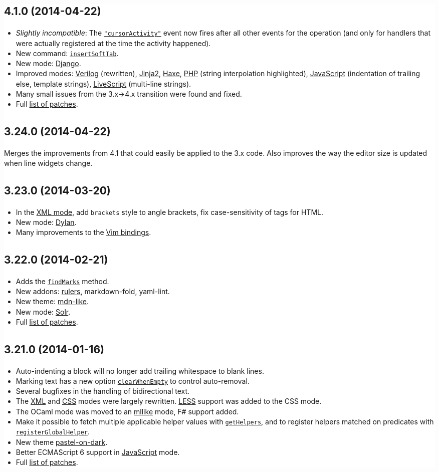 ## 4.1.0 (2014-04-22)

*   _Slightly incompatible_: The [`"cursorActivity"`](https://codemirror.net/5/doc/manual.html#event_cursorActivity) event now fires after all other events for the operation (and only for handlers that were actually registered at the time the activity happened).
*   New command: [`insertSoftTab`](https://codemirror.net/5/doc/manual.html#command_insertSoftTab).
*   New mode: [Django](https://codemirror.net/5/mode/django/index.html).
*   Improved modes: [Verilog](https://codemirror.net/5/mode/verilog/index.html) (rewritten), [Jinja2](https://codemirror.net/5/mode/jinja2/index.html), [Haxe](https://codemirror.net/5/mode/haxe/index.html), [PHP](https://codemirror.net/5/mode/php/index.html) (string interpolation highlighted), [JavaScript](https://codemirror.net/5/mode/javascript/index.html) (indentation of trailing else, template strings), [LiveScript](https://codemirror.net/5/mode/livescript/index.html) (multi-line strings).
*   Many small issues from the 3.x→4.x transition were found and fixed.
*   Full [list of patches](https://github.com/codemirror/CodeMirror/compare/4.0.3...4.1.0).

## 3.24.0 (2014-04-22)

Merges the improvements from 4.1 that could easily be applied to the 3.x code. Also improves the way the editor size is updated when line widgets change.

## 3.23.0 (2014-03-20)

*   In the [XML mode](https://codemirror.net/5/mode/xml/index.html), add `brackets` style to angle brackets, fix case-sensitivity of tags for HTML.
*   New mode: [Dylan](https://codemirror.net/5/mode/dylan/index.html).
*   Many improvements to the [Vim bindings](https://codemirror.net/5/demo/vim.html).

## 3.22.0 (2014-02-21)

*   Adds the [`findMarks`](https://codemirror.net/5/doc/manual.html#findMarks) method.
*   New addons: [rulers](https://codemirror.net/5/doc/manual.html#addon_rulers), markdown-fold, yaml-lint.
*   New theme: [mdn-like](https://codemirror.net/5/demo/theme.html#mdn-like).
*   New mode: [Solr](https://codemirror.net/5/mode/solr/index.html).
*   Full [list of patches](https://github.com/codemirror/CodeMirror/compare/3.21.0...3.22.0).

## 3.21.0 (2014-01-16)

*   Auto-indenting a block will no longer add trailing whitespace to blank lines.
*   Marking text has a new option [`clearWhenEmpty`](https://codemirror.net/5/doc/manual.html#markText) to control auto-removal.
*   Several bugfixes in the handling of bidirectional text.
*   The [XML](https://codemirror.net/5/mode/xml/index.html) and [CSS](https://codemirror.net/5/mode/css/index.html) modes were largely rewritten. [LESS](https://codemirror.net/5/mode/css/less.html) support was added to the CSS mode.
*   The OCaml mode was moved to an [mllike](https://codemirror.net/5/mode/mllike/index.html) mode, F# support added.
*   Make it possible to fetch multiple applicable helper values with [`getHelpers`](https://codemirror.net/5/doc/manual.html#getHelpers), and to register helpers matched on predicates with [`registerGlobalHelper`](https://codemirror.net/5/doc/manual.html#registerGlobalHelper).
*   New theme [pastel-on-dark](https://codemirror.net/5/demo/theme.html#pastel-on-dark).
*   Better ECMAScript 6 support in [JavaScript](https://codemirror.net/5/mode/javascript/index.html) mode.
*   Full [list of patches](https://github.com/codemirror/CodeMirror/compare/3.20.0...3.21.0).
